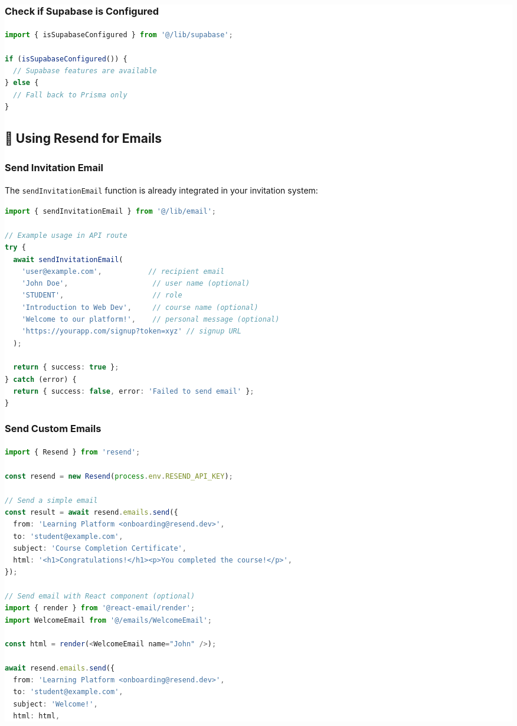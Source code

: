 ### Check if Supabase is Configured

```typescript
import { isSupabaseConfigured } from '@/lib/supabase';

if (isSupabaseConfigured()) {
  // Supabase features are available
} else {
  // Fall back to Prisma only
}
```

## 📧 Using Resend for Emails

### Send Invitation Email

The `sendInvitationEmail` function is already integrated in your invitation system:

```typescript
import { sendInvitationEmail } from '@/lib/email';

// Example usage in API route
try {
  await sendInvitationEmail(
    'user@example.com',           // recipient email
    'John Doe',                    // user name (optional)
    'STUDENT',                     // role
    'Introduction to Web Dev',     // course name (optional)
    'Welcome to our platform!',    // personal message (optional)
    'https://yourapp.com/signup?token=xyz' // signup URL
  );
  
  return { success: true };
} catch (error) {
  return { success: false, error: 'Failed to send email' };
}
```

### Send Custom Emails

```typescript
import { Resend } from 'resend';

const resend = new Resend(process.env.RESEND_API_KEY);

// Send a simple email
const result = await resend.emails.send({
  from: 'Learning Platform <onboarding@resend.dev>',
  to: 'student@example.com',
  subject: 'Course Completion Certificate',
  html: '<h1>Congratulations!</h1><p>You completed the course!</p>',
});

// Send email with React component (optional)
import { render } from '@react-email/render';
import WelcomeEmail from '@/emails/WelcomeEmail';

const html = render(<WelcomeEmail name="John" />);

await resend.emails.send({
  from: 'Learning Platform <onboarding@resend.dev>',
  to: 'student@example.com',
  subject: 'Welcome!',
  html: html,
```